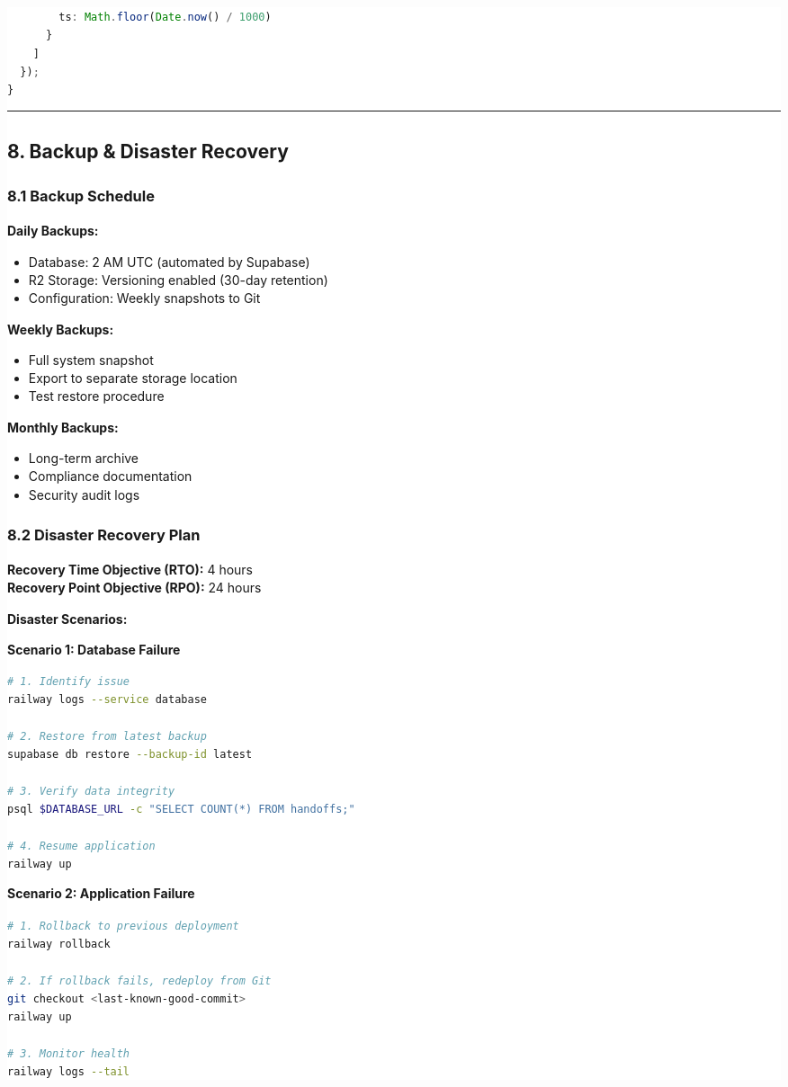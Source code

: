 ```typescript
        ts: Math.floor(Date.now() / 1000)
      }
    ]
  });
}
```

---

## 8. Backup & Disaster Recovery

### 8.1 Backup Schedule

**Daily Backups:**
- Database: 2 AM UTC (automated by Supabase)
- R2 Storage: Versioning enabled (30-day retention)
- Configuration: Weekly snapshots to Git

**Weekly Backups:**
- Full system snapshot
- Export to separate storage location
- Test restore procedure

**Monthly Backups:**
- Long-term archive
- Compliance documentation
- Security audit logs

### 8.2 Disaster Recovery Plan

**Recovery Time Objective (RTO):** 4 hours  
**Recovery Point Objective (RPO):** 24 hours

**Disaster Scenarios:**

**Scenario 1: Database Failure**
```bash
# 1. Identify issue
railway logs --service database

# 2. Restore from latest backup
supabase db restore --backup-id latest

# 3. Verify data integrity
psql $DATABASE_URL -c "SELECT COUNT(*) FROM handoffs;"

# 4. Resume application
railway up
```

**Scenario 2: Application Failure**
```bash
# 1. Rollback to previous deployment
railway rollback

# 2. If rollback fails, redeploy from Git
git checkout <last-known-good-commit>
railway up

# 3. Monitor health
railway logs --tail
```
